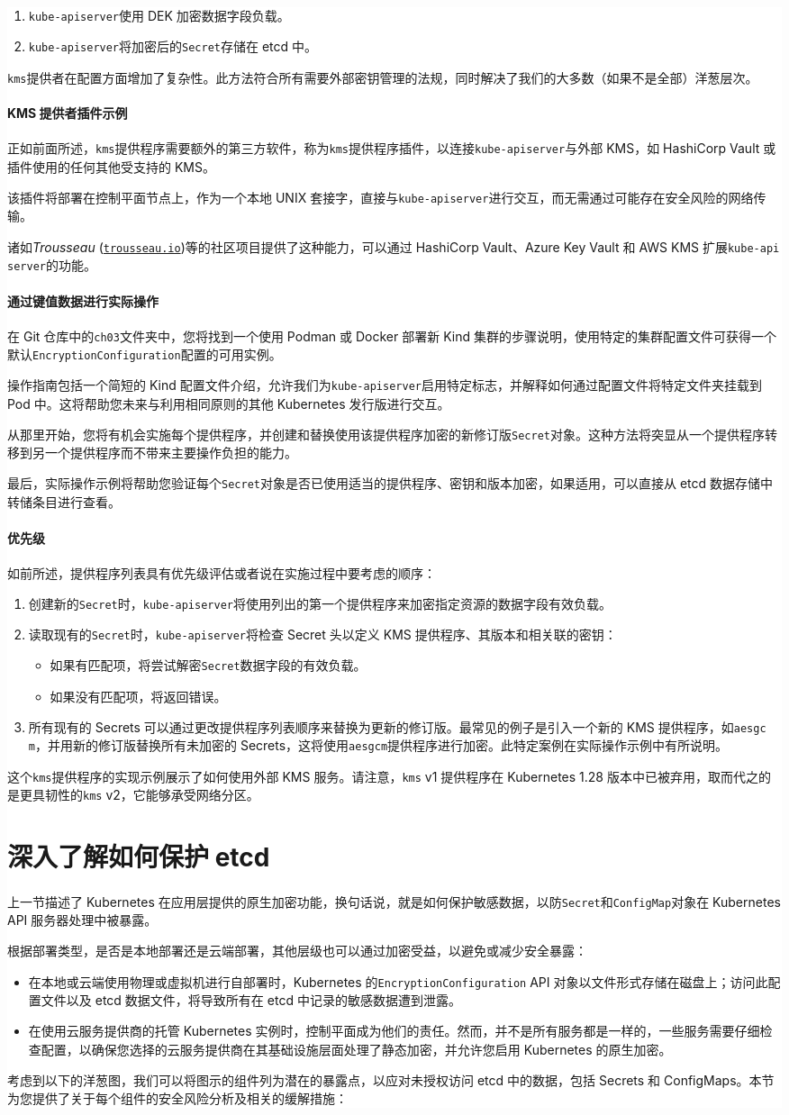 1.  `kube-apiserver`使用 DEK 加密数据字段负载。

1.  `kube-apiserver`将加密后的`Secret`存储在 etcd 中。

`kms`提供者在配置方面增加了复杂性。此方法符合所有需要外部密钥管理的法规，同时解决了我们的大多数（如果不是全部）洋葱层次。

#### KMS 提供者插件示例

正如前面所述，`kms`提供程序需要额外的第三方软件，称为`kms`提供程序插件，以连接`kube-apiserver`与外部 KMS，如 HashiCorp Vault 或插件使用的任何其他受支持的 KMS。

该插件将部署在控制平面节点上，作为一个本地 UNIX 套接字，直接与`kube-apiserver`进行交互，而无需通过可能存在安全风险的网络传输。

诸如*Trousseau* ([`trousseau.io`](https://trousseau.io))等的社区项目提供了这种能力，可以通过 HashiCorp Vault、Azure Key Vault 和 AWS KMS 扩展`kube-apiserver`的功能。

#### 通过键值数据进行实际操作

在 Git 仓库中的`ch03`文件夹中，您将找到一个使用 Podman 或 Docker 部署新 Kind 集群的步骤说明，使用特定的集群配置文件可获得一个默认`EncryptionConfiguration`配置的可用实例。

操作指南包括一个简短的 Kind 配置文件介绍，允许我们为`kube-apiserver`启用特定标志，并解释如何通过配置文件将特定文件夹挂载到 Pod 中。这将帮助您未来与利用相同原则的其他 Kubernetes 发行版进行交互。

从那里开始，您将有机会实施每个提供程序，并创建和替换使用该提供程序加密的新修订版`Secret`对象。这种方法将突显从一个提供程序转移到另一个提供程序而不带来主要操作负担的能力。

最后，实际操作示例将帮助您验证每个`Secret`对象是否已使用适当的提供程序、密钥和版本加密，如果适用，可以直接从 etcd 数据存储中转储条目进行查看。

#### 优先级

如前所述，提供程序列表具有优先级评估或者说在实施过程中要考虑的顺序：

1.  创建新的`Secret`时，`kube-apiserver`将使用列出的第一个提供程序来加密指定资源的数据字段有效负载。

1.  读取现有的`Secret`时，`kube-apiserver`将检查 Secret 头以定义 KMS 提供程序、其版本和相关联的密钥：

    +   如果有匹配项，将尝试解密`Secret`数据字段的有效负载。

    +   如果没有匹配项，将返回错误。

1.  所有现有的 Secrets 可以通过更改提供程序列表顺序来替换为更新的修订版。最常见的例子是引入一个新的 KMS 提供程序，如`aesgcm`，并用新的修订版替换所有未加密的 Secrets，这将使用`aesgcm`提供程序进行加密。此特定案例在实际操作示例中有所说明。

这个`kms`提供程序的实现示例展示了如何使用外部 KMS 服务。请注意，`kms` v1 提供程序在 Kubernetes 1.28 版本中已被弃用，取而代之的是更具韧性的`kms` v2，它能够承受网络分区。

# 深入了解如何保护 etcd

上一节描述了 Kubernetes 在应用层提供的原生加密功能，换句话说，就是如何保护敏感数据，以防`Secret`和`ConfigMap`对象在 Kubernetes API 服务器处理中被暴露。

根据部署类型，是否是本地部署还是云端部署，其他层级也可以通过加密受益，以避免或减少安全暴露：

+   在本地或云端使用物理或虚拟机进行自部署时，Kubernetes 的`EncryptionConfiguration` API 对象以文件形式存储在磁盘上；访问此配置文件以及 etcd 数据文件，将导致所有在 etcd 中记录的敏感数据遭到泄露。

+   在使用云服务提供商的托管 Kubernetes 实例时，控制平面成为他们的责任。然而，并不是所有服务都是一样的，一些服务需要仔细检查配置，以确保您选择的云服务提供商在其基础设施层面处理了静态加密，并允许您启用 Kubernetes 的原生加密。

考虑到以下的洋葱图，我们可以将图示的组件列为潜在的暴露点，以应对未授权访问 etcd 中的数据，包括 Secrets 和 ConfigMaps。本节为您提供了关于每个组件的安全风险分析及相关的缓解措施：
